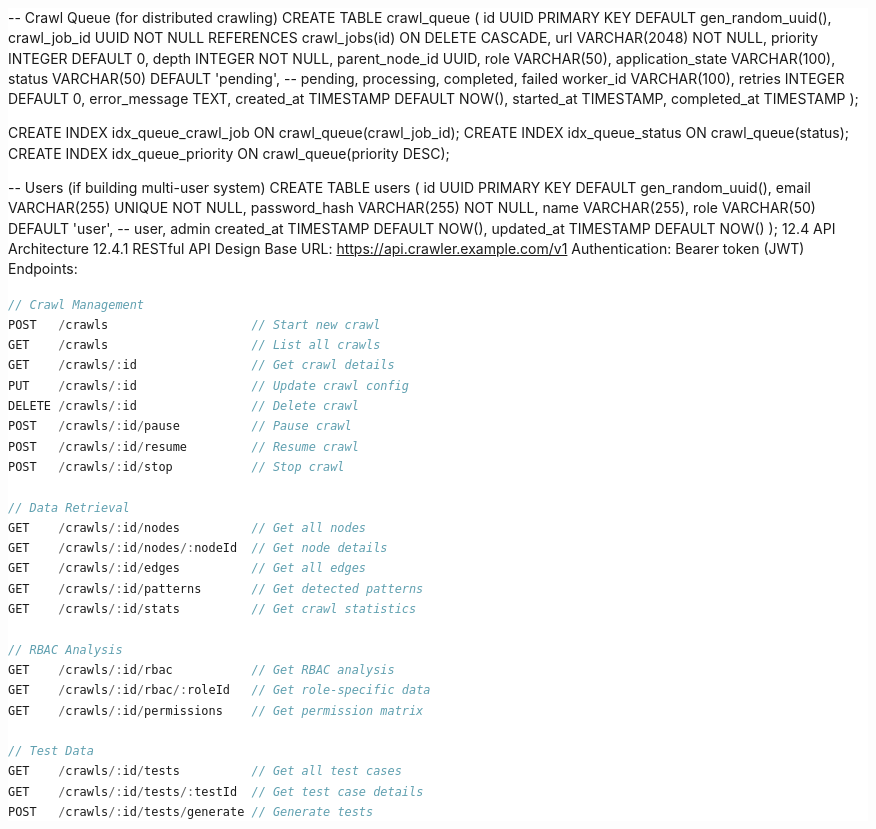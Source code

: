 -- Crawl Queue (for distributed crawling)
CREATE TABLE crawl_queue (
    id UUID PRIMARY KEY DEFAULT gen_random_uuid(),
    crawl_job_id UUID NOT NULL REFERENCES crawl_jobs(id) ON DELETE CASCADE,
    url VARCHAR(2048) NOT NULL,
    priority INTEGER DEFAULT 0,
    depth INTEGER NOT NULL,
    parent_node_id UUID,
    role VARCHAR(50),
    application_state VARCHAR(100),
    status VARCHAR(50) DEFAULT 'pending', -- pending, processing, completed, failed
    worker_id VARCHAR(100),
    retries INTEGER DEFAULT 0,
    error_message TEXT,
    created_at TIMESTAMP DEFAULT NOW(),
    started_at TIMESTAMP,
    completed_at TIMESTAMP
);

CREATE INDEX idx_queue_crawl_job ON crawl_queue(crawl_job_id);
CREATE INDEX idx_queue_status ON crawl_queue(status);
CREATE INDEX idx_queue_priority ON crawl_queue(priority DESC);

-- Users (if building multi-user system)
CREATE TABLE users (
    id UUID PRIMARY KEY DEFAULT gen_random_uuid(),
    email VARCHAR(255) UNIQUE NOT NULL,
    password_hash VARCHAR(255) NOT NULL,
    name VARCHAR(255),
    role VARCHAR(50) DEFAULT 'user', -- user, admin
    created_at TIMESTAMP DEFAULT NOW(),
    updated_at TIMESTAMP DEFAULT NOW()
);
12.4 API Architecture
12.4.1 RESTful API Design
Base URL: https://api.crawler.example.com/v1
Authentication: Bearer token (JWT)
Endpoints:
```typescript
// Crawl Management
POST   /crawls                    // Start new crawl
GET    /crawls                    // List all crawls
GET    /crawls/:id                // Get crawl details
PUT    /crawls/:id                // Update crawl config
DELETE /crawls/:id                // Delete crawl
POST   /crawls/:id/pause          // Pause crawl
POST   /crawls/:id/resume         // Resume crawl
POST   /crawls/:id/stop           // Stop crawl

// Data Retrieval
GET    /crawls/:id/nodes          // Get all nodes
GET    /crawls/:id/nodes/:nodeId  // Get node details
GET    /crawls/:id/edges          // Get all edges
GET    /crawls/:id/patterns       // Get detected patterns
GET    /crawls/:id/stats          // Get crawl statistics

// RBAC Analysis
GET    /crawls/:id/rbac           // Get RBAC analysis
GET    /crawls/:id/rbac/:roleId   // Get role-specific data
GET    /crawls/:id/permissions    // Get permission matrix

// Test Data
GET    /crawls/:id/tests          // Get all test cases
GET    /crawls/:id/tests/:testId  // Get test case details
POST   /crawls/:id/tests/generate // Generate tests
```